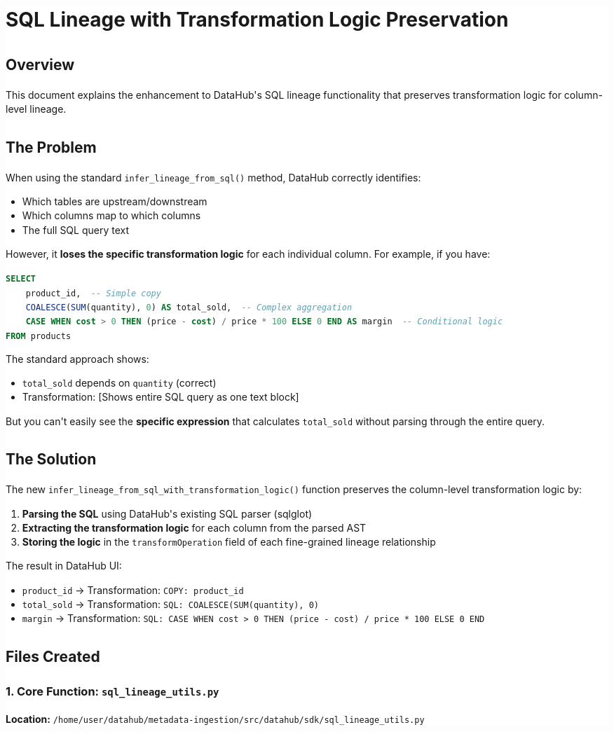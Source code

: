 # SQL Lineage with Transformation Logic Preservation

## Overview

This document explains the enhancement to DataHub's SQL lineage functionality that preserves transformation logic for column-level lineage.

## The Problem

When using the standard `infer_lineage_from_sql()` method, DataHub correctly identifies:
- Which tables are upstream/downstream
- Which columns map to which columns
- The full SQL query text

However, it **loses the specific transformation logic** for each individual column. For example, if you have:

```sql
SELECT
    product_id,  -- Simple copy
    COALESCE(SUM(quantity), 0) AS total_sold,  -- Complex aggregation
    CASE WHEN cost > 0 THEN (price - cost) / price * 100 ELSE 0 END AS margin  -- Conditional logic
FROM products
```

The standard approach shows:
- `total_sold` depends on `quantity` (correct)
- Transformation: [Shows entire SQL query as one text block]

But you can't easily see the **specific expression** that calculates `total_sold` without parsing through the entire query.

## The Solution

The new `infer_lineage_from_sql_with_transformation_logic()` function preserves the column-level transformation logic by:

1. **Parsing the SQL** using DataHub's existing SQL parser (sqlglot)
2. **Extracting the transformation logic** for each column from the parsed AST
3. **Storing the logic** in the `transformOperation` field of each fine-grained lineage relationship

The result in DataHub UI:
- `product_id` → Transformation: `COPY: product_id`
- `total_sold` → Transformation: `SQL: COALESCE(SUM(quantity), 0)`
- `margin` → Transformation: `SQL: CASE WHEN cost > 0 THEN (price - cost) / price * 100 ELSE 0 END`

## Files Created

### 1. Core Function: `sql_lineage_utils.py`

**Location:** `/home/user/datahub/metadata-ingestion/src/datahub/sdk/sql_lineage_utils.py`
